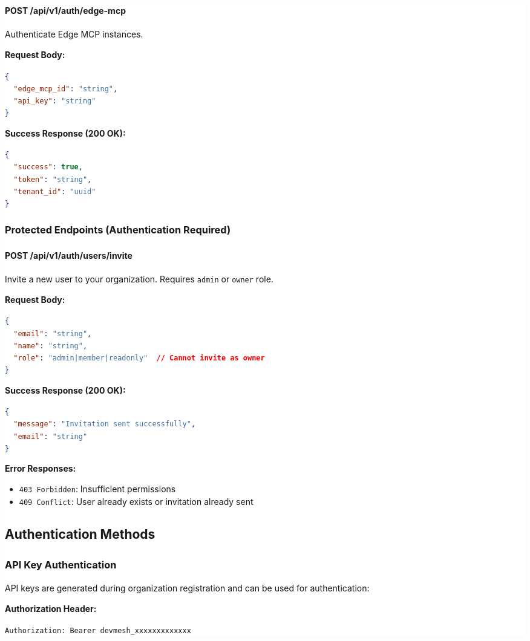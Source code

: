#### POST /api/v1/auth/edge-mcp

Authenticate Edge MCP instances.

**Request Body:**
```json
{
  "edge_mcp_id": "string",
  "api_key": "string"
}
```

**Success Response (200 OK):**
```json
{
  "success": true,
  "token": "string",
  "tenant_id": "uuid"
}
```

### Protected Endpoints (Authentication Required)

#### POST /api/v1/auth/users/invite

Invite a new user to your organization. Requires `admin` or `owner` role.

**Request Body:**
```json
{
  "email": "string",
  "name": "string",
  "role": "admin|member|readonly"  // Cannot invite as owner
}
```

**Success Response (200 OK):**
```json
{
  "message": "Invitation sent successfully",
  "email": "string"
}
```

**Error Responses:**
- `403 Forbidden`: Insufficient permissions
- `409 Conflict`: User already exists or invitation already sent

## Authentication Methods

### API Key Authentication

API keys are generated during organization registration and can be used for authentication:

**Authorization Header:**
```
Authorization: Bearer devmesh_xxxxxxxxxxxxx
```
